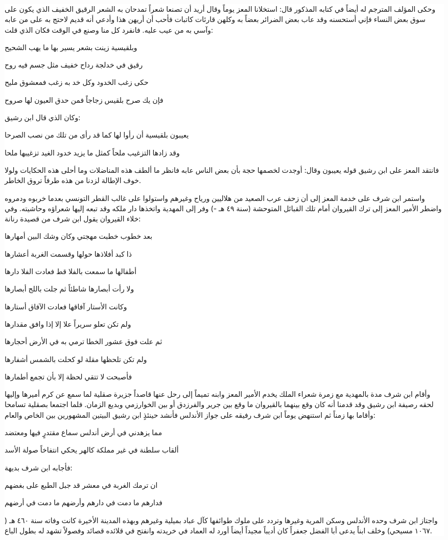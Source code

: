  وحكى المؤلف المترجم له أيضاً في كتابه المذكور قال: استخلانا المعز يوماً وقال أريد أن تصنعا شعراً تمدحان به الشعر الرقيق الخفيف الذي يكون على سوق بعض النساء فإني أستحسنه وقد عاب بعض الضرائر بعضاً به وكلهن قارئات كاتبات فأحب أن أريهن هذا وأدعي أنه قديم لاحتج به على من عابه وآسي به من عيب عليه. فانفرد كل منا وصنع في الوقت فكان الذي قلت: 

 وبلقيسية زينت بشعر   يسير بها ما يهب الشحيح  

 رقيق في خدلجة رداح   خفيف مثل جسم فيه روح  

 حكى زغب الخدود وكل خد   به زغب فمعشوق مليح  

 فإن يك صرح بلقيس زجاجاً   فمن حدق العيون لها صروح  

 وكان الذي قال ابن رشيق: 

 يعيبون بلقيسية أن رأوا لها   كما قد رأى من تلك من نصب الصرحا  

 وقد زادها التزغيب ملحاً كمثل ما   يزيد خدود الغيد تزغيبها ملحا  

 فانتقد المعز على ابن رشيق قوله يعيبون وقال: أوجدت لخصمها حجة بأن بعض الناس عابه فانظر ما ألطف هذه المناضلات وما أحلى هذه الحكايات ولولا خوف الإطالة لزدنا من هذه طرفاً تروق الخاطر. 

 واستمر ابن شرف على خدمة المعز إلى أن زحف عرب الصعيد من هلاليين ورياح وغيرهم واستولوا على غالب القطر التونسي بعدما خربوه ودمروه واضطر الأمير المعز إلى ترك القيروان أمام تلك القبائل المتوحشة (سنة  ٤٩  هـ -) وفر إلى المهدية واتخذها دار ملكه وقد تبعه إليها شعراؤه وحاشيته. وفي خلاء القيروان يقول ابن شرف من قصيدة   رنانة: 
 
 بعد خطوب خطبت مهجتي   وكان وشك البين أمهارها  

 ذا كبد أفلاذها حولها   وقسمت الغربة أعشارها  

 أطفالها ما سمعت بالفلا   قط فعادت الفلا دارها  

 ولا رأت أبصارها شاطئاً   ثم جلت باللج أبصارها  

 وكانت الأستار آفاقها   فعادت الآفاق أستارها  

 ولم تكن تعلو سريراً علا   إلا إذا وافق مقدارها  

 ثم علت فوق عشور الخطا   ترمي به في الأرض أحجارها  

 ولم تكن تلحظها مقلة   لو كحلت بالشمس أشفارها  

 فأصبحت لا تتقي لحظة   إلا بأن تجمع أطمارها  

 وأقام ابن شرف مدة بالمهدية مع زمرة شعراء الملك يخدم الأمير المعز وابنه تميماً إلى رحل عنها قاصداً جزيرة صقلية لما سمع عن كرم أميرها وإليها لحقه رصيفة ابن رشيق وقد قدمنا أنه كان وقع بينهما بالقيروان ما وقع بين جرير والفرزدق أو بين الخوارزمي وبديع الزمان. فلما اجتمعا بصقلية تسامحا وأقاما بها زمناً ثم استنهض يوماً ابن شرف رفيقه على جواز الأندلس فأنشد حينئذٍ ابن رشيق البيتين المشهورين بين الخاص والعام: 

 مما يزهدني في أرض أندلس   سماع مقتدرٍ فيها ومعتضد  

 ألقاب سلطنة في غير مملكة   كالهر يحكي انتفاخاً صولة الأسد  

 فأجابه ابن شرف بديهة: 

 ان ترمك الغربة في معشر   قد جبل الطبع على بغضهم  

 فدارهم ما دمت في دارهم   وأرضهم ما دمت في أرضهم  

 واجتاز ابن شرف وحده الأندلس وسكن المرية وغيرها وتردد على ملوك طوائفها كآل عباد بميلية وغيرهم وبهذه المدينة الأخيرة كانت وفاته سنة  ٤٦٠  هـ (  ١٠٦٧  مسيحي) وخلف ابناً يدعى أبا الفضل جعفراً كان أديباً مجيداً أيضاً أورد له العماد في خريدته وانفتح في قلائده قصائد وفصولاً تشهد له بطول الباع. 
